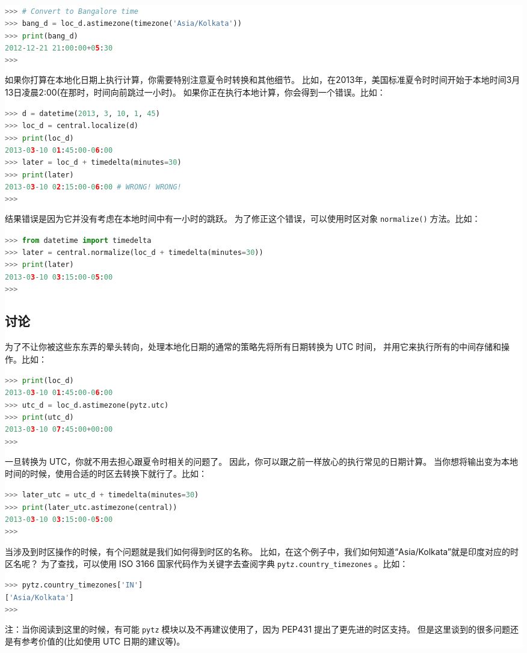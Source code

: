 ```python
>>> # Convert to Bangalore time
>>> bang_d = loc_d.astimezone(timezone('Asia/Kolkata'))
>>> print(bang_d)
2012-12-21 21:00:00+05:30
>>>
```

如果你打算在本地化日期上执行计算，你需要特别注意夏令时转换和其他细节。 比如，在2013年，美国标准夏令时时间开始于本地时间3月13日凌晨2:00(在那时，时间向前跳过一小时)。 如果你正在执行本地计算，你会得到一个错误。比如：

```python
>>> d = datetime(2013, 3, 10, 1, 45)
>>> loc_d = central.localize(d)
>>> print(loc_d)
2013-03-10 01:45:00-06:00
>>> later = loc_d + timedelta(minutes=30)
>>> print(later)
2013-03-10 02:15:00-06:00 # WRONG! WRONG!
>>>
```

结果错误是因为它并没有考虑在本地时间中有一小时的跳跃。 为了修正这个错误，可以使用时区对象 `normalize()` 方法。比如：

```python
>>> from datetime import timedelta
>>> later = central.normalize(loc_d + timedelta(minutes=30))
>>> print(later)
2013-03-10 03:15:00-05:00
>>>
```

## 讨论
为了不让你被这些东东弄的晕头转向，处理本地化日期的通常的策略先将所有日期转换为 UTC 时间， 并用它来执行所有的中间存储和操作。比如：

```python
>>> print(loc_d)
2013-03-10 01:45:00-06:00
>>> utc_d = loc_d.astimezone(pytz.utc)
>>> print(utc_d)
2013-03-10 07:45:00+00:00
>>>
```

一旦转换为 UTC，你就不用去担心跟夏令时相关的问题了。 因此，你可以跟之前一样放心的执行常见的日期计算。 当你想将输出变为本地时间的时候，使用合适的时区去转换下就行了。比如：

```python
>>> later_utc = utc_d + timedelta(minutes=30)
>>> print(later_utc.astimezone(central))
2013-03-10 03:15:00-05:00
>>>
```

当涉及到时区操作的时候，有个问题就是我们如何得到时区的名称。 比如，在这个例子中，我们如何知道“Asia/Kolkata”就是印度对应的时区名呢？ 为了查找，可以使用 ISO 3166 国家代码作为关键字去查阅字典 `pytz.country_timezones` 。比如：

```python
>>> pytz.country_timezones['IN']
['Asia/Kolkata']
>>>
```

注：当你阅读到这里的时候，有可能 `pytz` 模块以及不再建议使用了，因为 PEP431 提出了更先进的时区支持。 但是这里谈到的很多问题还是有参考价值的(比如使用 UTC 日期的建议等)。